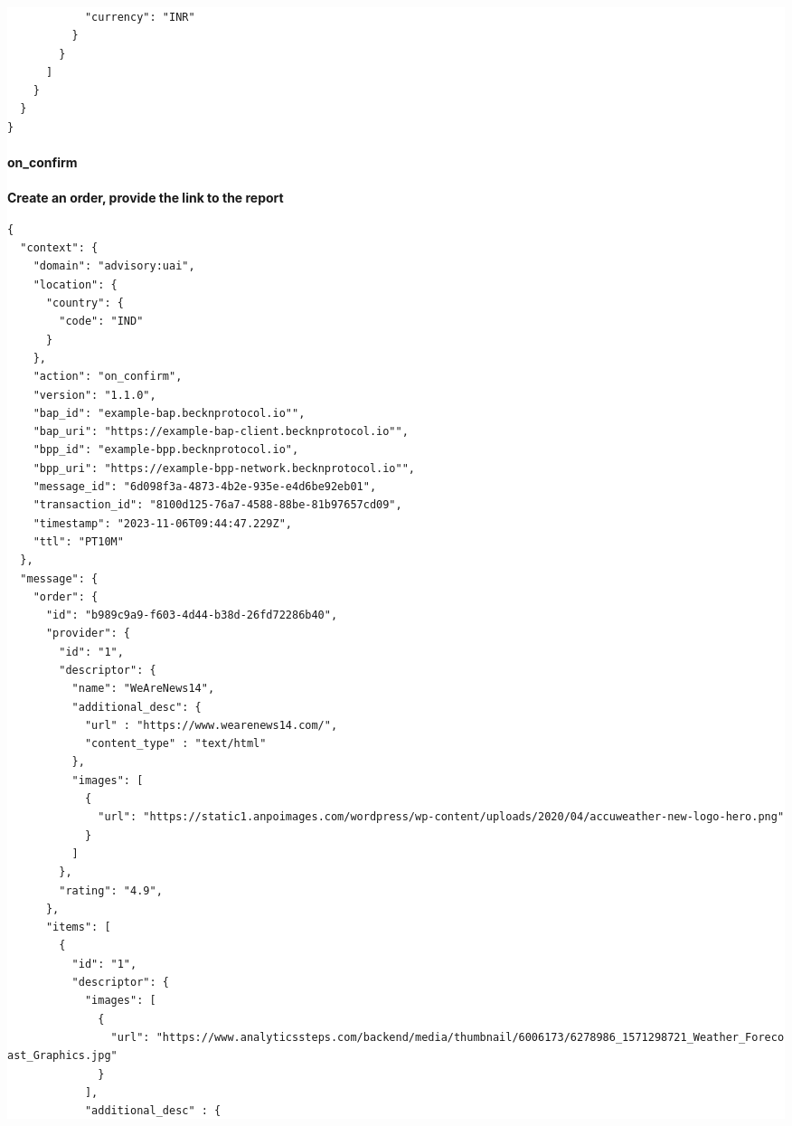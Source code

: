 ```
            "currency": "INR"
          }
        }
      ]
    }
  }
}
```

#### on_confirm

**Create an order, provide the link to the report**

```
{
  "context": {
    "domain": "advisory:uai",
    "location": {
      "country": {
        "code": "IND"
      }
    },
    "action": "on_confirm",
    "version": "1.1.0",
    "bap_id": "example-bap.becknprotocol.io"",
    "bap_uri": "https://example-bap-client.becknprotocol.io"",
    "bpp_id": "example-bpp.becknprotocol.io",
    "bpp_uri": "https://example-bpp-network.becknprotocol.io"",
    "message_id": "6d098f3a-4873-4b2e-935e-e4d6be92eb01",
    "transaction_id": "8100d125-76a7-4588-88be-81b97657cd09",
    "timestamp": "2023-11-06T09:44:47.229Z",
    "ttl": "PT10M"
  },
  "message": {
    "order": {
      "id": "b989c9a9-f603-4d44-b38d-26fd72286b40",
      "provider": {
        "id": "1",
        "descriptor": {
          "name": "WeAreNews14",
          "additional_desc": {
            "url" : "https://www.wearenews14.com/",
            "content_type" : "text/html"
          },
          "images": [
            {
              "url": "https://static1.anpoimages.com/wordpress/wp-content/uploads/2020/04/accuweather-new-logo-hero.png"
            }
          ]
        },
        "rating": "4.9",
      },
      "items": [
        {
          "id": "1",
          "descriptor": {
            "images": [
              {
                "url": "https://www.analyticssteps.com/backend/media/thumbnail/6006173/6278986_1571298721_Weather_Forecoast_Graphics.jpg"
              }
            ],
            "additional_desc" : {
```